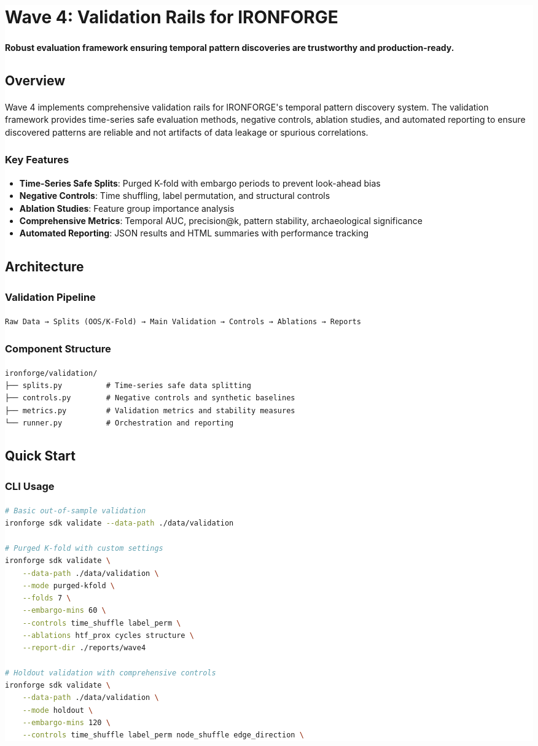 # Wave 4: Validation Rails for IRONFORGE

**Robust evaluation framework ensuring temporal pattern discoveries are trustworthy and production-ready.**

## Overview

Wave 4 implements comprehensive validation rails for IRONFORGE's temporal pattern discovery system. The validation framework provides time-series safe evaluation methods, negative controls, ablation studies, and automated reporting to ensure discovered patterns are reliable and not artifacts of data leakage or spurious correlations.

### Key Features

- **Time-Series Safe Splits**: Purged K-fold with embargo periods to prevent look-ahead bias
- **Negative Controls**: Time shuffling, label permutation, and structural controls
- **Ablation Studies**: Feature group importance analysis  
- **Comprehensive Metrics**: Temporal AUC, precision@k, pattern stability, archaeological significance
- **Automated Reporting**: JSON results and HTML summaries with performance tracking

## Architecture

### Validation Pipeline

```
Raw Data → Splits (OOS/K-Fold) → Main Validation → Controls → Ablations → Reports
```

### Component Structure

```
ironforge/validation/
├── splits.py          # Time-series safe data splitting
├── controls.py        # Negative controls and synthetic baselines  
├── metrics.py         # Validation metrics and stability measures
└── runner.py          # Orchestration and reporting
```

## Quick Start

### CLI Usage

```bash
# Basic out-of-sample validation
ironforge sdk validate --data-path ./data/validation

# Purged K-fold with custom settings
ironforge sdk validate \
    --data-path ./data/validation \
    --mode purged-kfold \
    --folds 7 \
    --embargo-mins 60 \
    --controls time_shuffle label_perm \
    --ablations htf_prox cycles structure \
    --report-dir ./reports/wave4

# Holdout validation with comprehensive controls
ironforge sdk validate \
    --data-path ./data/validation \
    --mode holdout \
    --embargo-mins 120 \
    --controls time_shuffle label_perm node_shuffle edge_direction \
```